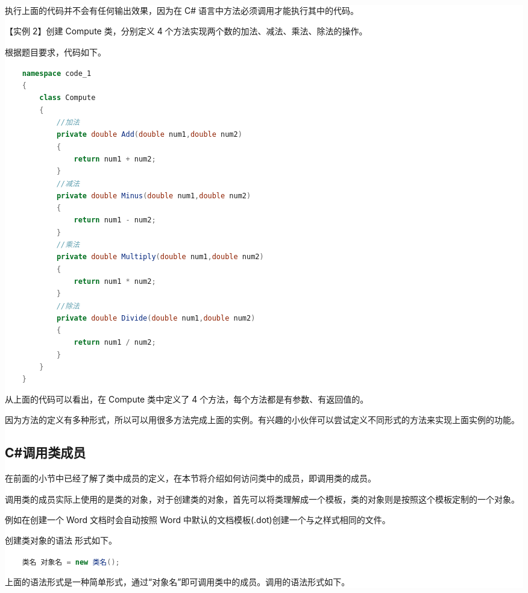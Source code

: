 执行上面的代码并不会有任何输出效果，因为在 C# 语言中方法必须调用才能执行其中的代码。

【实例 2】创建 Compute 类，分别定义 4 个方法实现两个数的加法、减法、乘法、除法的操作。

根据题目要求，代码如下。

```C#
	namespace code_1
	{
		class Compute
		{
			//加法
			private double Add(double num1,double num2)
			{
				return num1 + num2;
			}
			//减法
			private double Minus(double num1,double num2)
			{
				return num1 - num2;
			}
			//乘法
			private double Multiply(double num1,double num2)
			{
				return num1 * num2;
			}
			//除法
			private double Divide(double num1,double num2)
			{
				return num1 / num2;
			}
		}
	}
```

从上面的代码可以看出，在 Compute 类中定义了 4 个方法，每个方法都是有参数、有返回值的。

因为方法的定义有多种形式，所以可以用很多方法完成上面的实例。有兴趣的小伙伴可以尝试定义不同形式的方法来实现上面实例的功能。




## C#调用类成员

在前面的小节中已经了解了类中成员的定义，在本节将介绍如何访问类中的成员，即调用类的成员。

调用类的成员实际上使用的是类的对象，对于创建类的对象，首先可以将类理解成一个模板，类的对象则是按照这个模板定制的一个对象。

例如在创建一个 Word 文档时会自动按照 Word 中默认的文档模板(.dot)创建一个与之样式相同的文件。

创建类对象的语法 形式如下。

```c#
	类名 对象名 = new 类名();
```

上面的语法形式是一种简单形式，通过“对象名”即可调用类中的成员。调用的语法形式如下。
